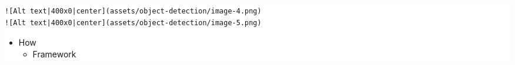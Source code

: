     ![Alt text|400x0|center](assets/object-detection/image-4.png)
    ![Alt text|400x0|center](assets/object-detection/image-5.png)
- How
	- Framework
        